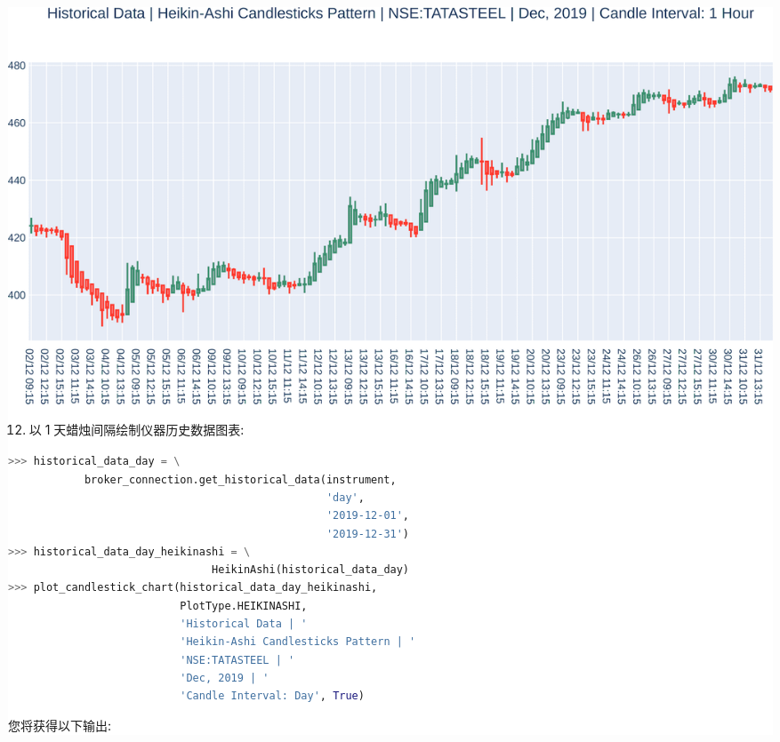 ![](img/bd8109ae-7421-4c0d-a7fa-268be204c0fb.png)

12.  以 1 天蜡烛间隔绘制仪器历史数据图表:

```py
>>> historical_data_day = \
            broker_connection.get_historical_data(instrument, 
                                                  'day', 
                                                  '2019-12-01', 
                                                  '2019-12-31')
>>> historical_data_day_heikinashi = \
                                HeikinAshi(historical_data_day)
>>> plot_candlestick_chart(historical_data_day_heikinashi, 
                           PlotType.HEIKINASHI, 
                           'Historical Data | '
                           'Heikin-Ashi Candlesticks Pattern | '
                           'NSE:TATASTEEL | '
                           'Dec, 2019 | '
                           'Candle Interval: Day', True)
```

您将获得以下输出:
